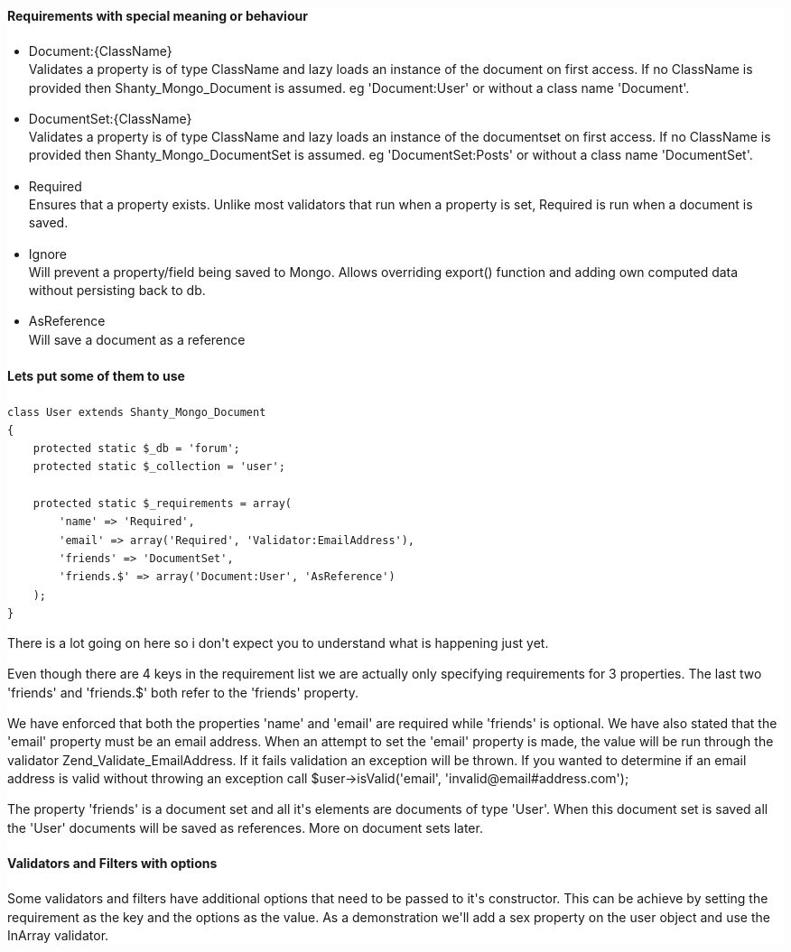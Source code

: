 #### Requirements with special meaning or behaviour

- Document:{ClassName}  
  Validates a property is of type ClassName and lazy loads an instance of the document on first access. If no ClassName is provided then Shanty_Mongo_Document is assumed. eg 'Document:User' or without a class name 'Document'.

- DocumentSet:{ClassName}  
  Validates a property is of type ClassName and lazy loads an instance of the documentset on first access. If no ClassName is provided then Shanty_Mongo_DocumentSet is assumed. eg 'DocumentSet:Posts' or without a class name 'DocumentSet'.

- Required  
  Ensures that a property exists. Unlike most validators that run when a property is set, Required is run when a document is saved.

- Ignore  
  Will prevent a property/field being saved to Mongo. Allows overriding export() function and adding own computed data without persisting back to db.

- AsReference  
  Will save a document as a reference

#### Lets put some of them to use

	class User extends Shanty_Mongo_Document 
	{
		protected static $_db = 'forum';
		protected static $_collection = 'user';
		
		protected static $_requirements = array(
			'name' => 'Required',
			'email' => array('Required', 'Validator:EmailAddress'),
			'friends' => 'DocumentSet',
			'friends.$' => array('Document:User', 'AsReference')
		);
	}

There is a lot going on here so i don't expect you to understand what is happening just yet. 

Even though there are 4 keys in the requirement list we are actually only specifying requirements for 3 properties. The last two 'friends' and 'friends.$' both refer to the 'friends' property. 

We have enforced that both the properties 'name' and 'email' are required while 'friends' is optional. We have also stated that the 'email' property must be an email address. When an attempt to set the 'email' property is made, the value will be run through the validator Zend_Validate_EmailAddress. If it fails validation an exception will be thrown. If you wanted to determine if an email address is valid without throwing an exception call $user->isValid('email', 'invalid@email#address.com');

The property 'friends' is a document set and all it's elements are documents of type 'User'. When this document set is saved all the 'User' documents will be saved as references. More on document sets later.

#### Validators and Filters with options

Some validators and filters have additional options that need to be passed to it's constructor. This can be achieve by setting the requirement as the key and the options as the value. As a demonstration we'll add a sex property on the user object and use the InArray validator. 
